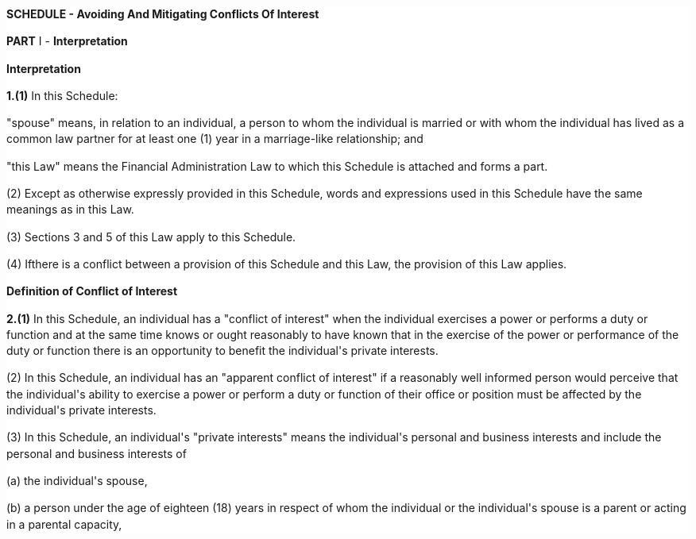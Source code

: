 
**SCHEDULE - Avoiding And Mitigating Conflicts Of Interest**



**PART** I - **Interpretation**



**Interpretation**



**1.(1)**   In this Schedule:



"spouse" means, in relation to an individual, a person to whom the individual is married or with whom the individual has lived as a common law partner for at least one (1) year in a marriage-like relationship; and



"this Law" means the Financial Administration Law to which this Schedule is attached and forms a part.



(2)   Except as otherwise expressly provided in this Schedule, words and expressions used in this Schedule have the same meanings as in this Law.



(3)   Sections 3 and 5 of this Law apply to this Schedule.



(4)   Ifthere is a conflict between a provision of this Schedule and this Law, the provision of this Law applies.



**Definition of Conflict of Interest**



**2.(1)**   In this Schedule, an individual has a "conflict of interest" when the individual exercises a power or performs a duty or function and at the same time knows or ought reasonably to have known that in the exercise of the power or performance of the duty or function there is an opportunity to benefit the individual's private interests.



(2)   In this Schedule, an individual has an "apparent conflict of interest" if a reasonably well­ informed person would perceive that the individual's ability to exercise a power or perform a duty or function of their office or position must be affected by the individual's private interests.



(3)   In this Schedule, an individual's "private interests" means the individual's personal and business interests and include the personal and business interests of



(a)   the individual's spouse,



(b)   a person under the age of eighteen (18) years in respect of whom the individual or the individual's spouse is a parent or acting in a parental capacity,
